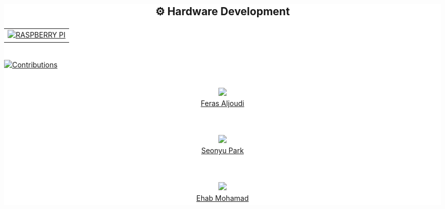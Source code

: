 </table>
</div>

<h2 align = "center">⚙️ Hardware Development</h2>

<div align = "center">
<table>
  <tr>
    <td>
      <a href="https://www.raspberrypi.com/"><img src="https://raw.githubusercontent.com/ferasaljoudi/AssetsRepository/main/Badges/Hardware/Right/raspberryPi.svg" alt="RASPBERRY PI"></a>
      <br>
    </td>
  </tr>
</table>
</div>

<br>
<div style="width: 100%;">
    <a href="#"><img src="https://raw.githubusercontent.com/ferasaljoudi/AssetsRepository/main/BrownSVGs/contributions.svg" alt="Contributions" style="width: 100%"></a>
</div>
<br>

<div align="center">

[<img src="https://github.com/ferasaljoudi.png" width="80px;" /><br /><sub><a href="https://github.com/ferasaljoudi">Feras Aljoudi</a></sub>](https://github.com/ferasaljoudi)

<br>

[<img src="https://github.com/park250ss.png" width="80px;" /><br /><sub><a href="https://github.com/park250ss">Seonyu Park</a></sub>](https://github.com/park250ss)

<br>

[<img src="https://github.com/Ehabmohamad.png" width="80px;" /><br /><sub><a href="https://github.com/Ehabmohamad">Ehab Mohamad</a></sub>](https://github.com/Ehabmohamad)

</div>
